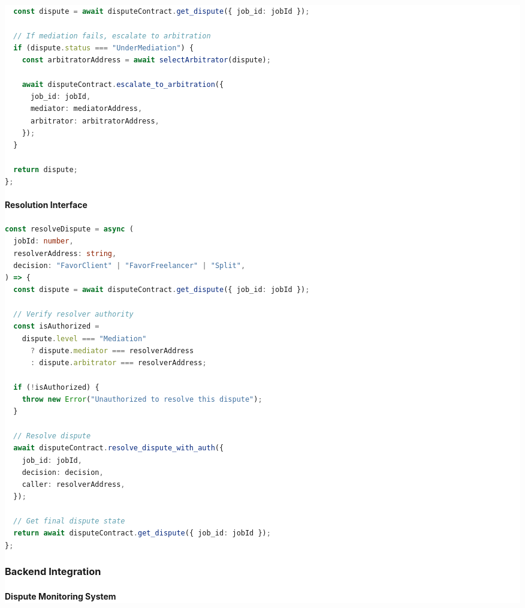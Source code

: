 ```typescript
  const dispute = await disputeContract.get_dispute({ job_id: jobId });

  // If mediation fails, escalate to arbitration
  if (dispute.status === "UnderMediation") {
    const arbitratorAddress = await selectArbitrator(dispute);

    await disputeContract.escalate_to_arbitration({
      job_id: jobId,
      mediator: mediatorAddress,
      arbitrator: arbitratorAddress,
    });
  }

  return dispute;
};
```

#### Resolution Interface

```typescript
const resolveDispute = async (
  jobId: number,
  resolverAddress: string,
  decision: "FavorClient" | "FavorFreelancer" | "Split",
) => {
  const dispute = await disputeContract.get_dispute({ job_id: jobId });

  // Verify resolver authority
  const isAuthorized =
    dispute.level === "Mediation"
      ? dispute.mediator === resolverAddress
      : dispute.arbitrator === resolverAddress;

  if (!isAuthorized) {
    throw new Error("Unauthorized to resolve this dispute");
  }

  // Resolve dispute
  await disputeContract.resolve_dispute_with_auth({
    job_id: jobId,
    decision: decision,
    caller: resolverAddress,
  });

  // Get final dispute state
  return await disputeContract.get_dispute({ job_id: jobId });
};
```

### Backend Integration

#### Dispute Monitoring System
